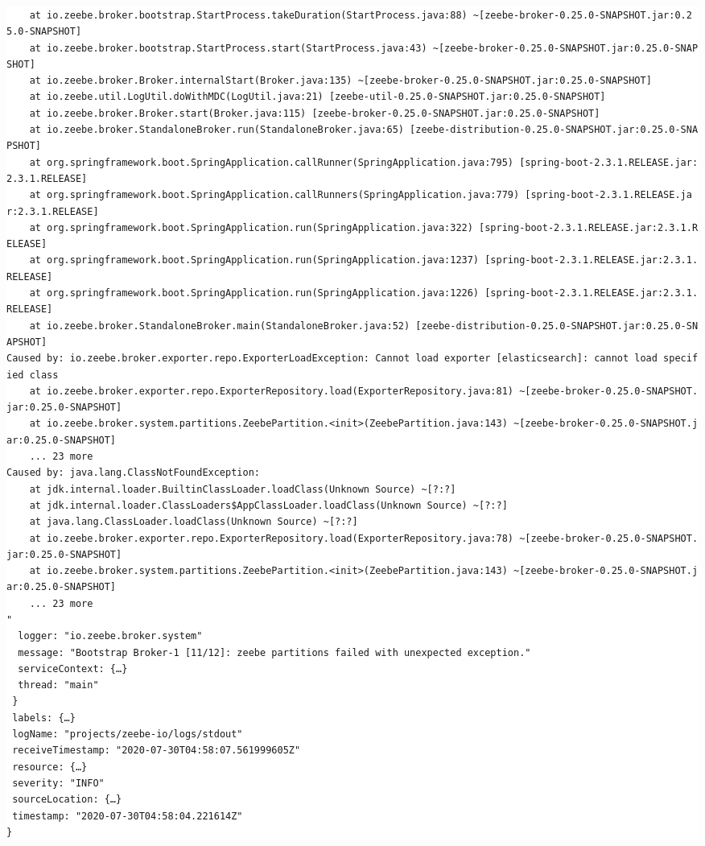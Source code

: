 ```
	at io.zeebe.broker.bootstrap.StartProcess.takeDuration(StartProcess.java:88) ~[zeebe-broker-0.25.0-SNAPSHOT.jar:0.25.0-SNAPSHOT]
	at io.zeebe.broker.bootstrap.StartProcess.start(StartProcess.java:43) ~[zeebe-broker-0.25.0-SNAPSHOT.jar:0.25.0-SNAPSHOT]
	at io.zeebe.broker.Broker.internalStart(Broker.java:135) ~[zeebe-broker-0.25.0-SNAPSHOT.jar:0.25.0-SNAPSHOT]
	at io.zeebe.util.LogUtil.doWithMDC(LogUtil.java:21) [zeebe-util-0.25.0-SNAPSHOT.jar:0.25.0-SNAPSHOT]
	at io.zeebe.broker.Broker.start(Broker.java:115) [zeebe-broker-0.25.0-SNAPSHOT.jar:0.25.0-SNAPSHOT]
	at io.zeebe.broker.StandaloneBroker.run(StandaloneBroker.java:65) [zeebe-distribution-0.25.0-SNAPSHOT.jar:0.25.0-SNAPSHOT]
	at org.springframework.boot.SpringApplication.callRunner(SpringApplication.java:795) [spring-boot-2.3.1.RELEASE.jar:2.3.1.RELEASE]
	at org.springframework.boot.SpringApplication.callRunners(SpringApplication.java:779) [spring-boot-2.3.1.RELEASE.jar:2.3.1.RELEASE]
	at org.springframework.boot.SpringApplication.run(SpringApplication.java:322) [spring-boot-2.3.1.RELEASE.jar:2.3.1.RELEASE]
	at org.springframework.boot.SpringApplication.run(SpringApplication.java:1237) [spring-boot-2.3.1.RELEASE.jar:2.3.1.RELEASE]
	at org.springframework.boot.SpringApplication.run(SpringApplication.java:1226) [spring-boot-2.3.1.RELEASE.jar:2.3.1.RELEASE]
	at io.zeebe.broker.StandaloneBroker.main(StandaloneBroker.java:52) [zeebe-distribution-0.25.0-SNAPSHOT.jar:0.25.0-SNAPSHOT]
Caused by: io.zeebe.broker.exporter.repo.ExporterLoadException: Cannot load exporter [elasticsearch]: cannot load specified class
	at io.zeebe.broker.exporter.repo.ExporterRepository.load(ExporterRepository.java:81) ~[zeebe-broker-0.25.0-SNAPSHOT.jar:0.25.0-SNAPSHOT]
	at io.zeebe.broker.system.partitions.ZeebePartition.<init>(ZeebePartition.java:143) ~[zeebe-broker-0.25.0-SNAPSHOT.jar:0.25.0-SNAPSHOT]
	... 23 more
Caused by: java.lang.ClassNotFoundException: 
	at jdk.internal.loader.BuiltinClassLoader.loadClass(Unknown Source) ~[?:?]
	at jdk.internal.loader.ClassLoaders$AppClassLoader.loadClass(Unknown Source) ~[?:?]
	at java.lang.ClassLoader.loadClass(Unknown Source) ~[?:?]
	at io.zeebe.broker.exporter.repo.ExporterRepository.load(ExporterRepository.java:78) ~[zeebe-broker-0.25.0-SNAPSHOT.jar:0.25.0-SNAPSHOT]
	at io.zeebe.broker.system.partitions.ZeebePartition.<init>(ZeebePartition.java:143) ~[zeebe-broker-0.25.0-SNAPSHOT.jar:0.25.0-SNAPSHOT]
	... 23 more
"   
  logger: "io.zeebe.broker.system"   
  message: "Bootstrap Broker-1 [11/12]: zeebe partitions failed with unexpected exception."   
  serviceContext: {…}   
  thread: "main"   
 }
 labels: {…}  
 logName: "projects/zeebe-io/logs/stdout"  
 receiveTimestamp: "2020-07-30T04:58:07.561999605Z"  
 resource: {…}  
 severity: "INFO"  
 sourceLocation: {…}  
 timestamp: "2020-07-30T04:58:04.221614Z"  
}
```
